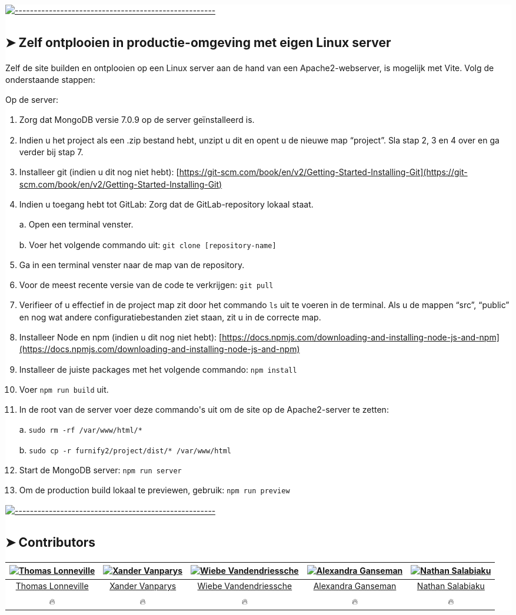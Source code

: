 

[![-----------------------------------------------------](https://raw.githubusercontent.com/andreasbm/readme/master/assets/lines/colored.png)](#zelf-ontplooien-in-productie-omgeving-met-eigen-linux-server)

## ➤ Zelf ontplooien in productie-omgeving met eigen Linux server

Zelf de site builden en ontplooien op een Linux server aan de hand van een Apache2-webserver, is mogelijk met Vite. Volg de onderstaande stappen:

Op de server:

1. Zorg dat MongoDB versie 7.0.9 op de server geïnstalleerd is.
2. Indien u het project als een .zip bestand hebt, unzipt u dit en opent u de nieuwe map “project”. Sla stap 2, 3 en 4 over en ga verder bij stap 7.
3. Installeer git (indien u dit nog niet hebt): [https://git-scm.com/book/en/v2/Getting-Started-Installing-Git](https://git-scm.com/book/en/v2/Getting-Started-Installing-Git)
4. Indien u toegang hebt tot GitLab:
   Zorg dat de GitLab-repository lokaal staat.

   a. Open een terminal venster.

   b. Voer het volgende commando uit: `git clone [repository-name]`
5. Ga in een terminal venster naar de map van de repository.
6. Voor de meest recente versie van de code te verkrijgen: `git pull`
7. Verifieer of u effectief in de project map zit door het commando `ls` uit te voeren in de terminal. Als u de mappen “src”, “public” en nog wat andere configuratiebestanden ziet staan, zit u in de correcte map.
8. Installeer Node en npm (indien u dit nog niet hebt): [https://docs.npmjs.com/downloading-and-installing-node-js-and-npm](https://docs.npmjs.com/downloading-and-installing-node-js-and-npm)
9. Installeer de juiste packages met het volgende commando: `npm install`
10. Voer `npm run build` uit.
11. In de root van de server voer deze commando's uit om de site op de Apache2-server te zetten:

    a. `sudo rm -rf /var/www/html/*`

    b. `sudo cp -r furnify2/project/dist/* /var/www/html`
12. Start de MongoDB server: `npm run server`
13. Om de production build lokaal te previewen, gebruik: `npm run preview`


[![-----------------------------------------------------](https://raw.githubusercontent.com/andreasbm/readme/master/assets/lines/colored.png)](#contributors)

## ➤ Contributors
	

| [<img alt="Thomas Lonneville" src="https://gitlab.stud.atlantis.ugent.be/uploads/-/system/user/avatar/373/avatar.png?width=400" width="100">](https://gitlab.stud.atlantis.ugent.be/tlonnevi) | [<img alt="Xander Vanparys" src="https://gitlab.stud.atlantis.ugent.be/uploads/-/system/user/avatar/376/avatar.png?width=400" width="100">](https://gitlab.stud.atlantis.ugent.be/xvparys) | [<img alt="Wiebe Vandendriessche" src="https://gitlab.stud.atlantis.ugent.be/uploads/-/system/user/avatar/393/avatar.png?width=400" width="100">](https://gitlab.stud.atlantis.ugent.be/wievdndr) | [<img alt="Alexandra Ganseman" src="https://gitlab.stud.atlantis.ugent.be/uploads/-/system/user/avatar/268/avatar.png?width=400" width="100">](https://gitlab.stud.atlantis.ugent.be/algansem) | [<img alt="Nathan Salabiaku" src="https://gitlab.stud.atlantis.ugent.be/uploads/-/system/user/avatar/301/avatar.png?width=400" width="100">](https://gitlab.stud.atlantis.ugent.be/nathan.s) |
|:--------------------------------------------------:|:--------------------------------------------------:|:--------------------------------------------------:|:--------------------------------------------------:|:--------------------------------------------------:|
| [Thomas Lonneville](https://gitlab.stud.atlantis.ugent.be/tlonnevi) | [Xander Vanparys](https://gitlab.stud.atlantis.ugent.be/xvparys) | [Wiebe Vandendriessche](https://gitlab.stud.atlantis.ugent.be/wievdndr) | [Alexandra Ganseman](https://gitlab.stud.atlantis.ugent.be/algansem) | [Nathan Salabiaku](https://gitlab.stud.atlantis.ugent.be/nathan.s) |
| 🔥                                               | 🔥                                               | 🔥                                               | 🔥                                               | 🔥                                               |


